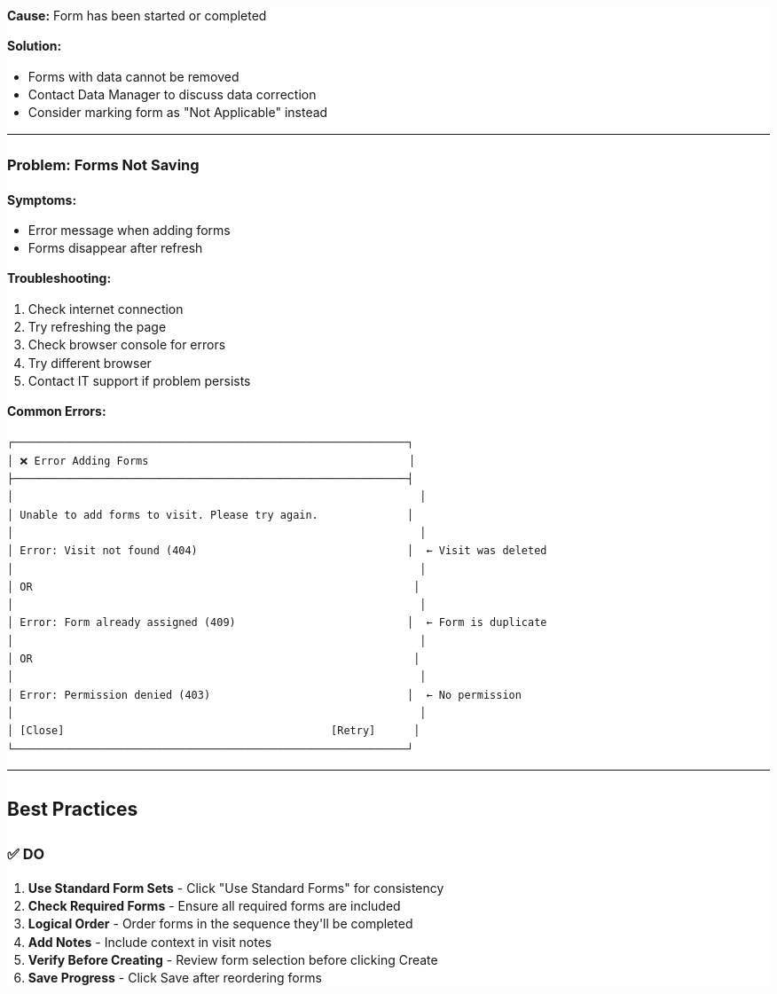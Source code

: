 **Cause:** Form has been started or completed

**Solution:**
- Forms with data cannot be removed
- Contact Data Manager to discuss data correction
- Consider marking form as "Not Applicable" instead

---

### Problem: Forms Not Saving

**Symptoms:**
- Error message when adding forms
- Forms disappear after refresh

**Troubleshooting:**
1. Check internet connection
2. Try refreshing the page
3. Check browser console for errors
4. Try different browser
5. Contact IT support if problem persists

**Common Errors:**

```
┌──────────────────────────────────────────────────────────────┐
│ ❌ Error Adding Forms                                         │
├──────────────────────────────────────────────────────────────┤
│                                                                │
│ Unable to add forms to visit. Please try again.              │
│                                                                │
│ Error: Visit not found (404)                                 │  ← Visit was deleted
│                                                                │
│ OR                                                            │
│                                                                │
│ Error: Form already assigned (409)                           │  ← Form is duplicate
│                                                                │
│ OR                                                            │
│                                                                │
│ Error: Permission denied (403)                               │  ← No permission
│                                                                │
│ [Close]                                          [Retry]      │
└──────────────────────────────────────────────────────────────┘
```

---

## Best Practices

### ✅ DO

1. **Use Standard Form Sets** - Click "Use Standard Forms" for consistency
2. **Check Required Forms** - Ensure all required forms are included
3. **Logical Order** - Order forms in the sequence they'll be completed
4. **Add Notes** - Include context in visit notes
5. **Verify Before Creating** - Review form selection before clicking Create
6. **Save Progress** - Click Save after reordering forms
